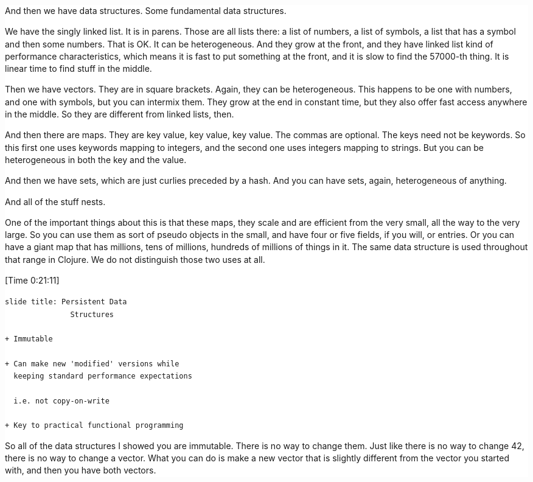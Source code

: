 And then we have data structures.  Some fundamental data structures.

We have the singly linked list.  It is in parens.  Those are all lists
there: a list of numbers, a list of symbols, a list that has a symbol
and then some numbers.  That is OK.  It can be heterogeneous.  And
they grow at the front, and they have linked list kind of performance
characteristics, which means it is fast to put something at the front,
and it is slow to find the 57000-th thing.  It is linear time to find
stuff in the middle.

Then we have vectors.  They are in square brackets.  Again, they can
be heterogeneous.  This happens to be one with numbers, and one with
symbols, but you can intermix them.  They grow at the end in constant
time, but they also offer fast access anywhere in the middle.  So they
are different from linked lists, then.

And then there are maps.  They are key value, key value, key value.
The commas are optional.  The keys need not be keywords.  So this
first one uses keywords mapping to integers, and the second one uses
integers mapping to strings.  But you can be heterogeneous in both the
key and the value.

And then we have sets, which are just curlies preceded by a hash.  And
you can have sets, again, heterogeneous of anything.

And all of the stuff nests.

One of the important things about this is that these maps, they scale
and are efficient from the very small, all the way to the very large.
So you can use them as sort of pseudo objects in the small, and have
four or five fields, if you will, or entries.  Or you can have a giant
map that has millions, tens of millions, hundreds of millions of
things in it.  The same data structure is used throughout that range
in Clojure.  We do not distinguish those two uses at all.


[Time 0:21:11]

```
slide title: Persistent Data
               Structures

+ Immutable

+ Can make new 'modified' versions while
  keeping standard performance expectations

  i.e. not copy-on-write

+ Key to practical functional programming
```

So all of the data structures I showed you are immutable.  There is no
way to change them.  Just like there is no way to change 42, there is
no way to change a vector.  What you can do is make a new vector that
is slightly different from the vector you started with, and then you
have both vectors.
